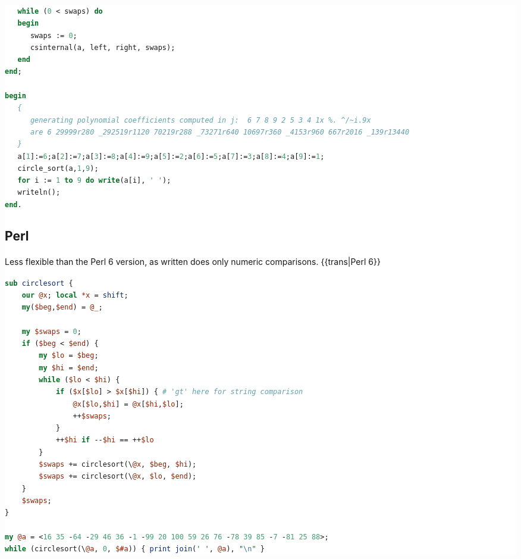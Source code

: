 ```pascal
   while (0 < swaps) do
   begin
      swaps := 0;
      csinternal(a, left, right, swaps);
   end
end;

begin
   {
      generating polynomial coefficients computed in j:  6 7 8 9 2 5 3 4 1x %. ^/~i.9x
      are 6 29999r280 _292519r1120 70219r288 _73271r640 10697r360 _4153r960 667r2016 _139r13440
   }
   a[1]:=6;a[2]:=7;a[3]:=8;a[4]:=9;a[5]:=2;a[6]:=5;a[7]:=3;a[8]:=4;a[9]:=1;
   circle_sort(a,1,9);
   for i := 1 to 9 do write(a[i], ' ');
   writeln();
end.

```



## Perl

Less flexible than the Perl 6 version, as written does only numeric comparisons.
{{trans|Perl 6}}

```perl
sub circlesort {
    our @x; local *x = shift;
    my($beg,$end) = @_;

    my $swaps = 0;
    if ($beg < $end) {
        my $lo = $beg;
        my $hi = $end;
        while ($lo < $hi) {
            if ($x[$lo] > $x[$hi]) { # 'gt' here for string comparison
                @x[$lo,$hi] = @x[$hi,$lo];
                ++$swaps;
            }
            ++$hi if --$hi == ++$lo
        }
        $swaps += circlesort(\@x, $beg, $hi);
        $swaps += circlesort(\@x, $lo, $end);
    }
    $swaps;
}

my @a = <16 35 -64 -29 46 36 -1 -99 20 100 59 26 76 -78 39 85 -7 -81 25 88>;
while (circlesort(\@a, 0, $#a)) { print join(' ', @a), "\n" }
```
